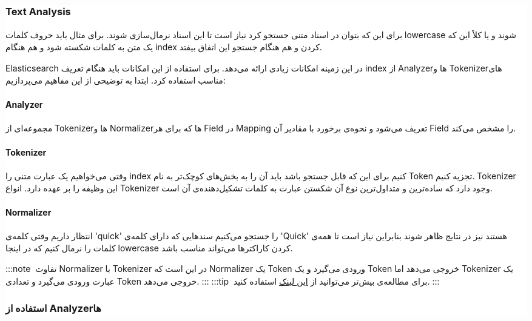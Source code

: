 ### Text Analysis

برای این که بتوان در اسناد متنی جستجو کرد نیاز است تا این اسناد نرمال‌سازی شوند. برای مثال باید حروف کلمات lowercase
شوند و یا کلاً این که یک متن به کلمات شکسته شود و هم هنگام index
کردن و هم هنگام جستجو این اتفاق بیفتد.

Elasticsearch
در این زمینه امکانات زیادی ارائه می‌دهد. برای استفاده از این امکانات باید هنگام تعریف index
از Analyzerها
و Tokenizerهای
مناسب استفاده کرد. ابتدا به توضیحی از این مفاهیم می‌پردازیم:

#### Analyzer

مجموعه‌ای از Tokenizerها
و Normalizerها
که برای هر Field
در Mapping
تعریف می‌شود و نحوه‌ی برخورد با مقادیر آن Field
را مشخص می‌کند.

#### Tokenizer

وقتی می‌خواهیم یک عبارت متنی را index
کنیم برای این که قابل جستجو باشد باید آن را به بخش‌های کوچک‌تر به نام Token
تجزیه کنیم. Tokenizer
این وظیفه را بر عهده دارد. انواع Tokenizer
وجود دارد که ساده‌ترین و متداول‌ترین نوع آن شکستن عبارت به کلمات تشکیل‌دهنده‌ی آن است.

#### Normalizer

انتظار داریم وقتی کلمه‌ی 'quick'
را جستجو می‌کنیم سندهایی که دارای کلمه‌ی 'Quick'
هستند نیز در نتایج ظاهر شوند بنابراین نیاز است تا همه‌ی کلمات را نرمال کنیم که در اینجا lowercase
کردن کاراکترها می‌تواند مناسب باشد.

:::note ‌
تفاوت Normalizer
با Tokenizer
در این است که Normalizer
یک Token
ورودی می‌گیرد و یک Token
خروجی می‌دهد اما Tokenizer
یک عبارت ورودی می‌گیرد و تعدادی Token
خروجی می‌دهد.
:::
:::tip ‌
برای مطالعه‌ی بیش‌تر می‌توانید از [این لینک](https://www.elastic.co/guide/en/elasticsearch/reference/current/analysis.html)
استفاده کنید.
:::

### استفاده از Analyzerها
